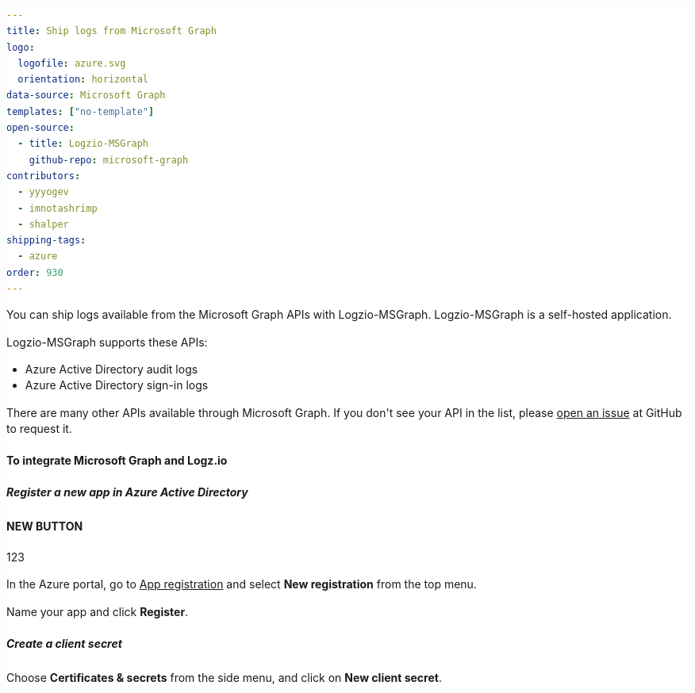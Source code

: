 ```yaml
---
title: Ship logs from Microsoft Graph
logo:
  logofile: azure.svg
  orientation: horizontal
data-source: Microsoft Graph
templates: ["no-template"]
open-source:
  - title: Logzio-MSGraph
    github-repo: microsoft-graph
contributors:
  - yyyogev
  - imnotashrimp
  - shalper
shipping-tags:
  - azure
order: 930
---
```


You can ship logs available from the Microsoft Graph APIs with Logzio-MSGraph.
Logzio-MSGraph is a self-hosted application.

Logzio-MSGraph supports these APIs:

* Azure Active Directory audit logs
* Azure Active Directory sign-in logs

There are many other APIs available through Microsoft Graph.
If you don't see your API in the list,
please [open an issue](https://github.com/logzio/microsoft-graph/issues/new) at GitHub to request it.

#### To integrate Microsoft Graph and Logz.io

<div class="tasklist">

##### Register a new app in Azure Active Directory


#### NEW BUTTON
123




In the Azure portal, go to [App registration](https://portal.azure.com/#blade/Microsoft_AAD_RegisteredApps/ApplicationsListBlade)
and select **New registration** from the top menu.

Name your app and click **Register**.

##### Create a client secret

Choose **Certificates & secrets** from the side menu,
and click on **New client secret**.
